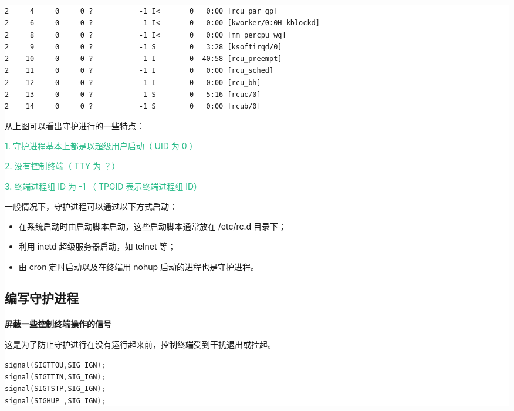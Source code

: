 ```shell
2     4     0     0 ?           -1 I<       0   0:00 [rcu_par_gp]                                                                                                                                         
2     6     0     0 ?           -1 I<       0   0:00 [kworker/0:0H-kblockd]                                                                                                                               
2     8     0     0 ?           -1 I<       0   0:00 [mm_percpu_wq]                                                                                                                                       
2     9     0     0 ?           -1 S        0   3:28 [ksoftirqd/0]                                                                                                                                        
2    10     0     0 ?           -1 I        0  40:58 [rcu_preempt]                                                                                                                                        
2    11     0     0 ?           -1 I        0   0:00 [rcu_sched]                                                                                                                                          
2    12     0     0 ?           -1 I        0   0:00 [rcu_bh]                                                                                                                                             
2    13     0     0 ?           -1 S        0   5:16 [rcuc/0]                                                                                                                                             
2    14     0     0 ?           -1 S        0   0:00 [rcub/0]                                                                                                                                             
```
从上图可以看出守护进行的一些特点：

<font color="#2bbc8a">1. 守护进程基本上都是以超级用户启动（ UID 为 0 ）</font>

<font color="#2bbc8a">2. 没有控制终端（ TTY 为 ？）</font>

<font color="#2bbc8a">3. 终端进程组 ID 为 -1 （ TPGID 表示终端进程组 ID）</font>

一般情况下，守护进程可以通过以下方式启动：

* 在系统启动时由启动脚本启动，这些启动脚本通常放在 /etc/rc.d 目录下；

* 利用 inetd 超级服务器启动，如 telnet 等；

* 由 cron 定时启动以及在终端用 nohup 启动的进程也是守护进程。

## 编写守护进程

**屏蔽一些控制终端操作的信号**

这是为了防止守护进行在没有运行起来前，控制终端受到干扰退出或挂起。

```c
signal(SIGTTOU,SIG_IGN);   
signal(SIGTTIN,SIG_IGN);   
signal(SIGTSTP,SIG_IGN);   
signal(SIGHUP ,SIG_IGN);
```
